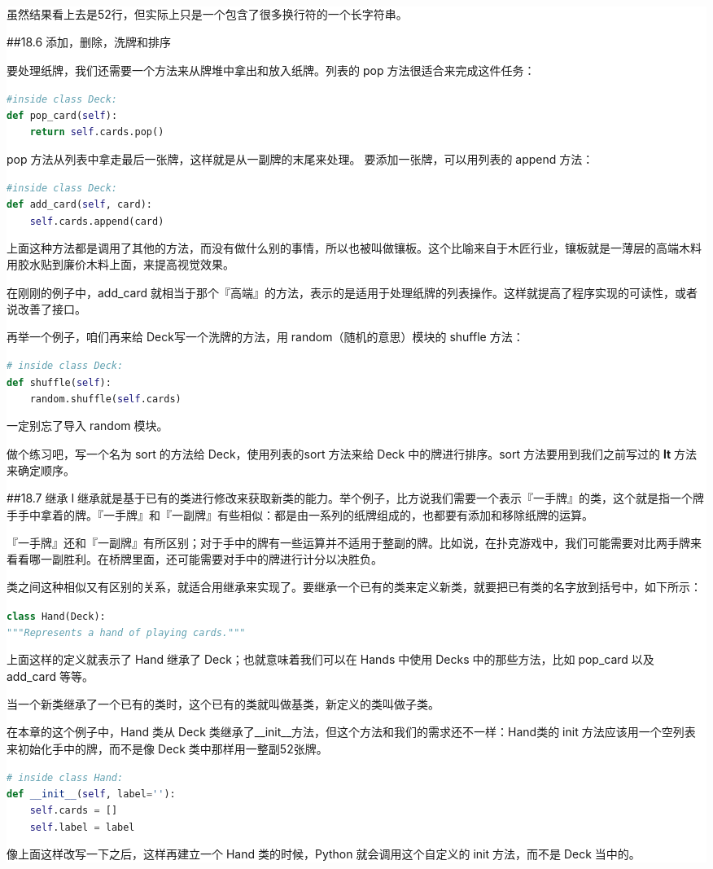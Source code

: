 虽然结果看上去是52行，但实际上只是一个包含了很多换行符的一个长字符串。

##18.6  添加，删除，洗牌和排序

要处理纸牌，我们还需要一个方法来从牌堆中拿出和放入纸牌。列表的 pop 方法很适合来完成这件任务：

```Python
#inside class Deck:
def pop_card(self):
	return self.cards.pop()
```
pop 方法从列表中拿走最后一张牌，这样就是从一副牌的末尾来处理。
要添加一张牌，可以用列表的 append 方法：

```Python
#inside class Deck:
def add_card(self, card):
	self.cards.append(card)
```

上面这种方法都是调用了其他的方法，而没有做什么别的事情，所以也被叫做镶板。这个比喻来自于木匠行业，镶板就是一薄层的高端木料用胶水贴到廉价木料上面，来提高视觉效果。

在刚刚的例子中，add_card 就相当于那个『高端』的方法，表示的是适用于处理纸牌的列表操作。这样就提高了程序实现的可读性，或者说改善了接口。


再举一个例子，咱们再来给 Deck写一个洗牌的方法，用 random（随机的意思）模块的 shuffle 方法：

```Python
# inside class Deck:
def shuffle(self):
	random.shuffle(self.cards)
```

一定别忘了导入 random 模块。

做个练习吧，写一个名为 sort 的方法给 Deck，使用列表的sort 方法来给 Deck 中的牌进行排序。sort 方法要用到我们之前写过的 __lt__ 方法来确定顺序。

##18.7  继承
I
继承就是基于已有的类进行修改来获取新类的能力。举个例子，比方说我们需要一个表示『一手牌』的类，这个就是指一个牌手手中拿着的牌。『一手牌』和『一副牌』有些相似：都是由一系列的纸牌组成的，也都要有添加和移除纸牌的运算。

『一手牌』还和『一副牌』有所区别；对于手中的牌有一些运算并不适用于整副的牌。比如说，在扑克游戏中，我们可能需要对比两手牌来看看哪一副胜利。在桥牌里面，还可能需要对手中的牌进行计分以决胜负。

类之间这种相似又有区别的关系，就适合用继承来实现了。要继承一个已有的类来定义新类，就要把已有类的名字放到括号中，如下所示：

```Python
class Hand(Deck):
"""Represents a hand of playing cards."""
```

上面这样的定义就表示了 Hand 继承了 Deck；也就意味着我们可以在 Hands 中使用 Decks 中的那些方法，比如 pop_card 以及 add_card 等等。


当一个新类继承了一个已有的类时，这个已有的类就叫做基类，新定义的类叫做子类。


在本章的这个例子中，Hand 类从 Deck 类继承了__init__方法，但这个方法和我们的需求还不一样：Hand类的 init 方法应该用一个空列表来初始化手中的牌，而不是像 Deck 类中那样用一整副52张牌。

```Python
# inside class Hand:
def __init__(self, label=''):
	self.cards = []
	self.label = label
```
像上面这样改写一下之后，这样再建立一个 Hand 类的时候，Python 就会调用这个自定义的 init 方法，而不是 Deck 当中的。
